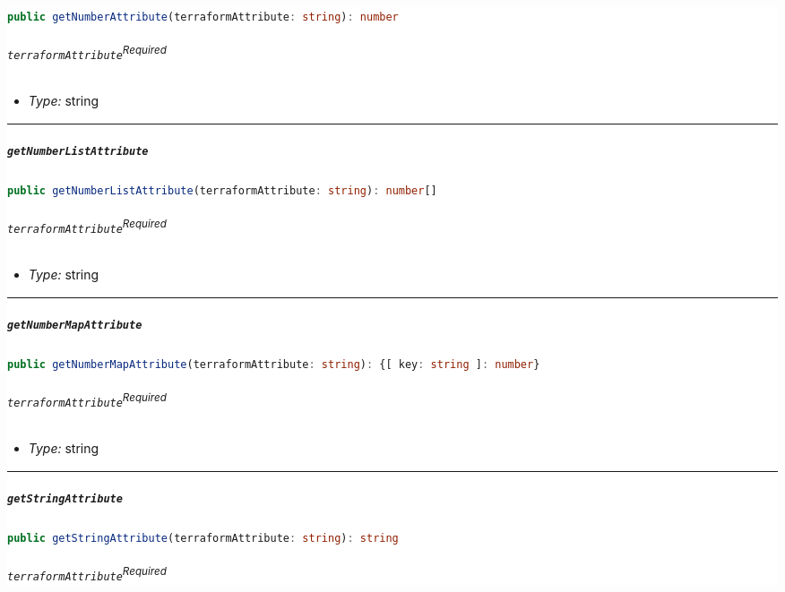 ```typescript
public getNumberAttribute(terraformAttribute: string): number
```

###### `terraformAttribute`<sup>Required</sup> <a name="terraformAttribute" id="@cdktf/aws-cdk.pinpointBaiduChannel.PinpointBaiduChannel.getNumberAttribute.parameter.terraformAttribute"></a>

- *Type:* string

---

##### `getNumberListAttribute` <a name="getNumberListAttribute" id="@cdktf/aws-cdk.pinpointBaiduChannel.PinpointBaiduChannel.getNumberListAttribute"></a>

```typescript
public getNumberListAttribute(terraformAttribute: string): number[]
```

###### `terraformAttribute`<sup>Required</sup> <a name="terraformAttribute" id="@cdktf/aws-cdk.pinpointBaiduChannel.PinpointBaiduChannel.getNumberListAttribute.parameter.terraformAttribute"></a>

- *Type:* string

---

##### `getNumberMapAttribute` <a name="getNumberMapAttribute" id="@cdktf/aws-cdk.pinpointBaiduChannel.PinpointBaiduChannel.getNumberMapAttribute"></a>

```typescript
public getNumberMapAttribute(terraformAttribute: string): {[ key: string ]: number}
```

###### `terraformAttribute`<sup>Required</sup> <a name="terraformAttribute" id="@cdktf/aws-cdk.pinpointBaiduChannel.PinpointBaiduChannel.getNumberMapAttribute.parameter.terraformAttribute"></a>

- *Type:* string

---

##### `getStringAttribute` <a name="getStringAttribute" id="@cdktf/aws-cdk.pinpointBaiduChannel.PinpointBaiduChannel.getStringAttribute"></a>

```typescript
public getStringAttribute(terraformAttribute: string): string
```

###### `terraformAttribute`<sup>Required</sup> <a name="terraformAttribute" id="@cdktf/aws-cdk.pinpointBaiduChannel.PinpointBaiduChannel.getStringAttribute.parameter.terraformAttribute"></a>
